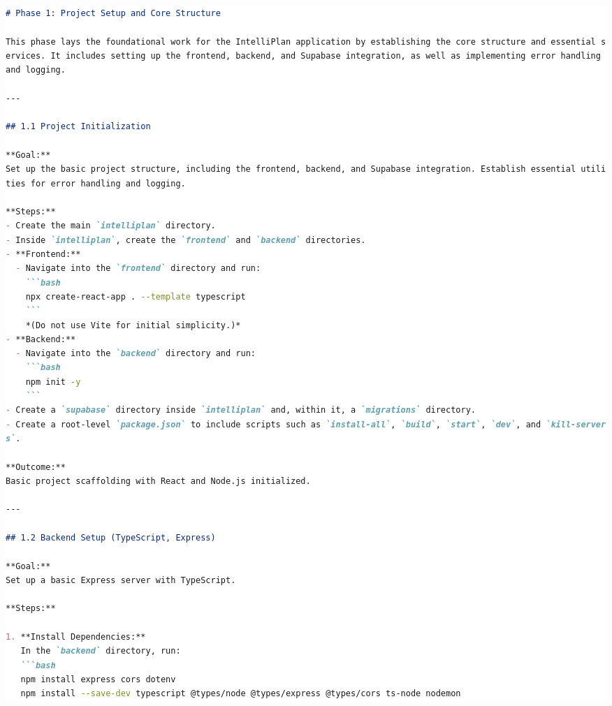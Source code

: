 ```md
# Phase 1: Project Setup and Core Structure

This phase lays the foundational work for the IntelliPlan application by establishing the core structure and essential services. It includes setting up the frontend, backend, and Supabase integration, as well as implementing error handling and logging.

---

## 1.1 Project Initialization

**Goal:**  
Set up the basic project structure, including the frontend, backend, and Supabase integration. Establish essential utilities for error handling and logging.

**Steps:**
- Create the main `intelliplan` directory.
- Inside `intelliplan`, create the `frontend` and `backend` directories.
- **Frontend:**
  - Navigate into the `frontend` directory and run:
    ```bash
    npx create-react-app . --template typescript
    ```
    *(Do not use Vite for initial simplicity.)*
- **Backend:**
  - Navigate into the `backend` directory and run:
    ```bash
    npm init -y
    ```
- Create a `supabase` directory inside `intelliplan` and, within it, a `migrations` directory.
- Create a root-level `package.json` to include scripts such as `install-all`, `build`, `start`, `dev`, and `kill-servers`.

**Outcome:**  
Basic project scaffolding with React and Node.js initialized.

---

## 1.2 Backend Setup (TypeScript, Express)

**Goal:**  
Set up a basic Express server with TypeScript.

**Steps:**

1. **Install Dependencies:**  
   In the `backend` directory, run:
   ```bash
   npm install express cors dotenv
   npm install --save-dev typescript @types/node @types/express @types/cors ts-node nodemon
   ```
